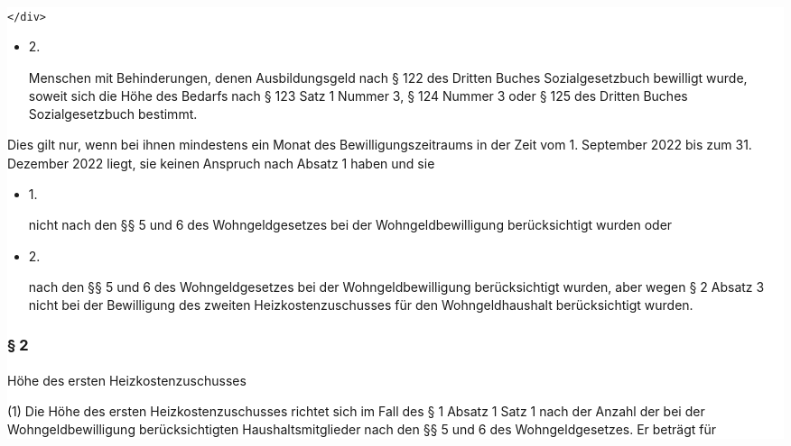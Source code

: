     </div>

  - 2\.
    
    <div style="">
    
    Menschen mit Behinderungen, denen Ausbildungsgeld nach § 122 des
    Dritten Buches Sozialgesetzbuch bewilligt wurde, soweit sich die
    Höhe des Bedarfs nach § 123 Satz 1 Nummer 3, § 124 Nummer 3 oder §
    125 des Dritten Buches Sozialgesetzbuch bestimmt.
    
    </div>

Dies gilt nur, wenn bei ihnen mindestens ein Monat des
Bewilligungszeitraums in der Zeit vom 1. September 2022 bis zum 31.
Dezember 2022 liegt, sie keinen Anspruch nach Absatz 1 haben und sie

  - 1\.
    
    <div style="">
    
    nicht nach den §§ 5 und 6 des Wohngeldgesetzes bei der
    Wohngeldbewilligung berücksichtigt wurden oder
    
    </div>

  - 2\.
    
    <div style="">
    
    nach den §§ 5 und 6 des Wohngeldgesetzes bei der Wohngeldbewilligung
    berücksichtigt wurden, aber wegen § 2 Absatz 3 nicht bei der
    Bewilligung des zweiten Heizkostenzuschusses für den
    Wohngeldhaushalt berücksichtigt wurden.
    
    </div>

</div>

</div>

</div>

</div>

<span id="BJNR069800022BJNE000301126.html"></span>

### § 2  
Höhe des ersten Heizkostenzuschusses

<div>

<div class="jnhtml">

<div>

<div class="jurAbsatz">

(1) Die Höhe des ersten Heizkostenzuschusses richtet sich im Fall des §
1 Absatz 1 Satz 1 nach der Anzahl der bei der Wohngeldbewilligung
berücksichtigten Haushaltsmitglieder nach den §§ 5 und 6 des
Wohngeldgesetzes. Er beträgt für
